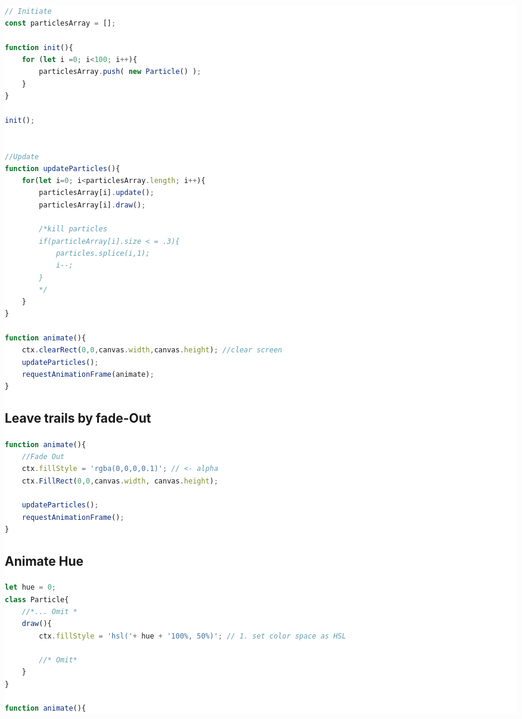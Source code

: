 ```js
// Initiate
const particlesArray = [];

function init(){
	for	(let i =0; i<100; i++){
		particlesArray.push( new Particle() );
	}
}

init();


//Update
function updateParticles(){
	for(let i=0; i<particlesArray.length; i++){
		particlesArray[i].update();
		particlesArray[i].draw();
		
		/*kill particles
		if(particleArray[i].size < = .3){
			particles.splice(i,1);
			i--;
		}		
		*/
	}
}

function animate(){
	ctx.clearRect(0,0,canvas.width,canvas.height); //clear screen
	updateParticles();
	requestAnimationFrame(animate);
}


```


## Leave trails by fade-Out
```js
function animate(){
	//Fade Out
	ctx.fillStyle = 'rgba(0,0,0,0.1)'; // <- alpha
	ctx.FillRect(0,0,canvas.width, canvas.height);
	
	updateParticles();  
	requestAnimationFrame();
}

```

## Animate Hue
```js
let hue = 0; 
class Particle{
	//*... Omit *
	draw(){
		ctx.fillStyle = 'hsl('+ hue + '100%, 50%)'; // 1. set color space as HSL 
		
		//* Omit*
	}
} 

function animate(){
```